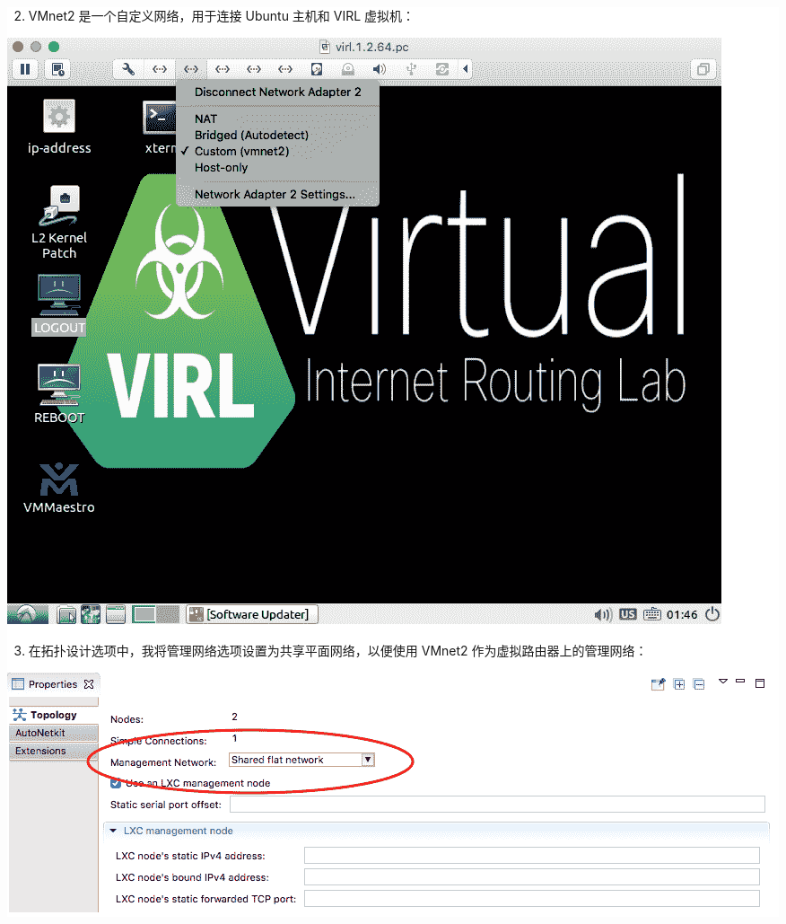 
2.  VMnet2 是一个自定义网络，用于连接 Ubuntu 主机和 VIRL 虚拟机：

![](img/85f2152f-11e7-4be2-918e-d6153657d2be.png)

3.  在拓扑设计选项中，我将管理网络选项设置为共享平面网络，以便使用 VMnet2 作为虚拟路由器上的管理网络：

![](img/02656522-3921-4e03-a513-4d10675cd081.png)
